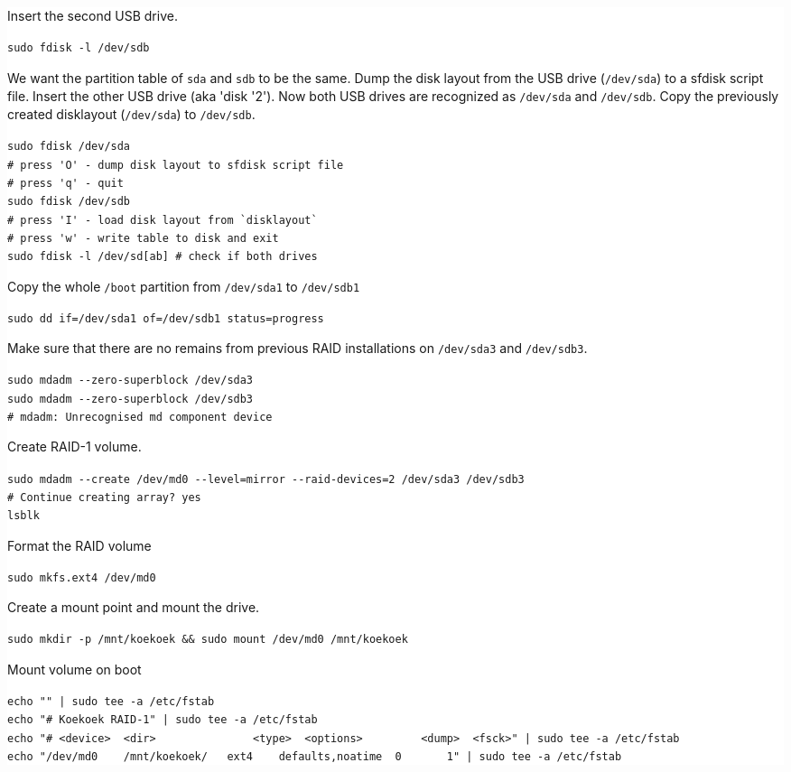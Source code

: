 Insert the second USB drive.

```
sudo fdisk -l /dev/sdb
```

We want the partition table of `sda` and `sdb` to be the same. Dump the disk layout from the USB drive (`/dev/sda`) to a sfdisk script file. Insert the other USB drive (aka 'disk '2'). Now both USB drives are recognized as `/dev/sda` and `/dev/sdb`. Copy the previously created disklayout (`/dev/sda`) to `/dev/sdb`.

```
sudo fdisk /dev/sda
# press 'O' - dump disk layout to sfdisk script file
# press 'q' - quit
sudo fdisk /dev/sdb
# press 'I' - load disk layout from `disklayout`
# press 'w' - write table to disk and exit
sudo fdisk -l /dev/sd[ab] # check if both drives
```

Copy the whole `/boot` partition from `/dev/sda1` to `/dev/sdb1`

```
sudo dd if=/dev/sda1 of=/dev/sdb1 status=progress
```

Make sure that there are no remains from previous RAID installations on `/dev/sda3` and `/dev/sdb3`.

```
sudo mdadm --zero-superblock /dev/sda3
sudo mdadm --zero-superblock /dev/sdb3
# mdadm: Unrecognised md component device
```
Create RAID-1 volume.

```
sudo mdadm --create /dev/md0 --level=mirror --raid-devices=2 /dev/sda3 /dev/sdb3
# Continue creating array? yes
lsblk
```

Format the RAID volume

```
sudo mkfs.ext4 /dev/md0
```

Create a mount point and mount the drive.

````
sudo mkdir -p /mnt/koekoek && sudo mount /dev/md0 /mnt/koekoek
````

Mount volume on boot

```
echo "" | sudo tee -a /etc/fstab
echo "# Koekoek RAID-1" | sudo tee -a /etc/fstab
echo "# <device>  <dir>               <type>  <options>         <dump>  <fsck>" | sudo tee -a /etc/fstab
echo "/dev/md0    /mnt/koekoek/   ext4    defaults,noatime  0       1" | sudo tee -a /etc/fstab
```
